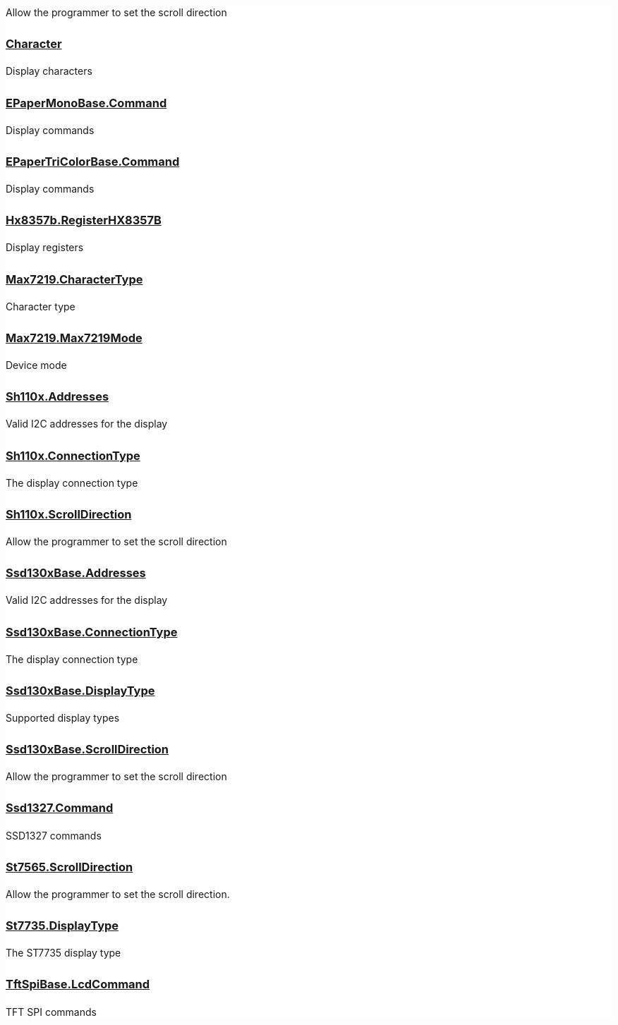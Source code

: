 Allow the programmer to set the scroll direction
### [Character](../Meadow.Foundation.Displays/Character)
Display characters
### [EPaperMonoBase.Command](../Meadow.Foundation.Displays/EPaperMonoBase.Command)
Display commands
### [EPaperTriColorBase.Command](../Meadow.Foundation.Displays/EPaperTriColorBase.Command)
Display commands
### [Hx8357b.RegisterHX8357B](../Meadow.Foundation.Displays/Hx8357b.RegisterHX8357B)
Display registers
### [Max7219.CharacterType](../Meadow.Foundation.Displays/Max7219.CharacterType)
Character type
### [Max7219.Max7219Mode](../Meadow.Foundation.Displays/Max7219.Max7219Mode)
Device mode
### [Sh110x.Addresses](../Meadow.Foundation.Displays/Sh110x.Addresses)
Valid I2C addresses for the display
### [Sh110x.ConnectionType](../Meadow.Foundation.Displays/Sh110x.ConnectionType)
The display connection type
### [Sh110x.ScrollDirection](../Meadow.Foundation.Displays/Sh110x.ScrollDirection)
Allow the programmer to set the scroll direction
### [Ssd130xBase.Addresses](../Meadow.Foundation.Displays/Ssd130xBase.Addresses)
Valid I2C addresses for the display
### [Ssd130xBase.ConnectionType](../Meadow.Foundation.Displays/Ssd130xBase.ConnectionType)
The display connection type
### [Ssd130xBase.DisplayType](../Meadow.Foundation.Displays/Ssd130xBase.DisplayType)
Supported display types
### [Ssd130xBase.ScrollDirection](../Meadow.Foundation.Displays/Ssd130xBase.ScrollDirection)
Allow the programmer to set the scroll direction
### [Ssd1327.Command](../Meadow.Foundation.Displays/Ssd1327.Command)
SSD1327 commands
### [St7565.ScrollDirection](../Meadow.Foundation.Displays/St7565.ScrollDirection)
Allow the programmer to set the scroll direction.
### [St7735.DisplayType](../Meadow.Foundation.Displays/St7735.DisplayType)
The ST7735 display type
### [TftSpiBase.LcdCommand](../Meadow.Foundation.Displays/TftSpiBase.LcdCommand)
TFT SPI commands
